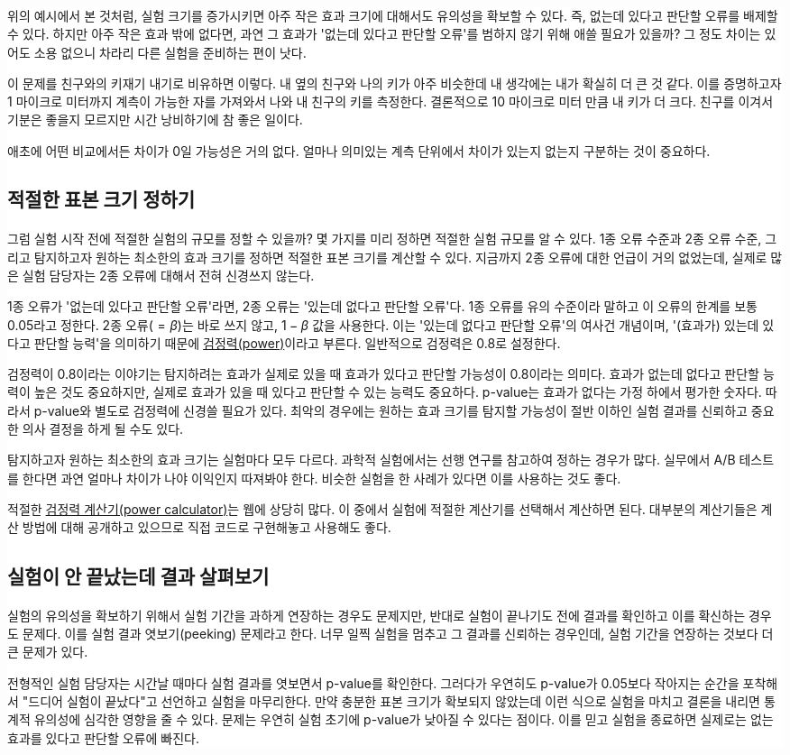 위의 예시에서 본 것처럼, 실험 크기를 증가시키면 아주 작은 효과 크기에 대해서도 유의성을 확보할 수 있다.
즉, 없는데 있다고 판단할 오류를 배제할 수 있다.
하지만 아주 작은 효과 밖에 없다면, 과연 그 효과가 '없는데 있다고 판단할 오류'를 범하지 않기 위해 애쓸 필요가 있을까?
그 정도 차이는 있어도 소용 없으니 차라리 다른 실험을 준비하는 편이 낫다.

이 문제를 친구와의 키재기 내기로 비유하면 이렇다.
내 옆의 친구와 나의 키가 아주 비슷한데 내 생각에는 내가 확실히 더 큰 것 같다.
이를 증명하고자 1 마이크로 미터까지 계측이 가능한 자를 가져와서 나와 내 친구의 키를 측정한다.
결론적으로 10 마이크로 미터 만큼 내 키가 더 크다.
친구를 이겨서 기분은 좋을지 모르지만 시간 낭비하기에 참 좋은 일이다.

애초에 어떤 비교에서든 차이가 0일 가능성은 거의 없다.
얼마나 의미있는 계측 단위에서 차이가 있는지 없는지 구분하는 것이 중요하다.

## 적절한 표본 크기 정하기

그럼 실험 시작 전에 적절한 실험의 규모를 정할 수 있을까?
몇 가지를 미리 정하면 적절한 실험 규모를 알 수 있다.
1종 오류 수준과 2종 오류 수준, 그리고 탐지하고자 원하는 최소한의 효과 크기를 정하면 적절한 표본 크기를 계산할 수 있다.
지금까지 2종 오류에 대한 언급이 거의 없었는데, 실제로 많은 실험 담당자는 2종 오류에 대해서 전혀 신경쓰지 않는다.

1종 오류가 '없는데 있다고 판단할 오류'라면, 2종 오류는 '있는데 없다고 판단할 오류'다.
1종 오류를 유의 수준이라 말하고 이 오류의 한계를 보통 0.05라고 정한다.
2종 오류($=\beta$)는 바로 쓰지 않고, $1-\beta$ 값을 사용한다.
이는 '있는데 없다고 판단할 오류'의 여사건 개념이며, '(효과가) 있는데 있다고 판단할 능력'을 의미하기 때문에 [검정력(power)](https://en.wikipedia.org/wiki/Statistical_power)이라고 부른다.
일반적으로 검정력은 0.8로 설정한다.

검정력이 0.8이라는 이야기는 탐지하려는 효과가 실제로 있을 때 효과가 있다고 판단할 가능성이 0.8이라는 의미다.
효과가 없는데 없다고 판단할 능력이 높은 것도 중요하지만, 실제로 효과가 있을 때 있다고 판단할 수 있는 능력도 중요하다.
p-value는 효과가 없다는 가정 하에서 평가한 숫자다.
따라서 p-value와 별도로 검정력에 신경쓸 필요가 있다.
최악의 경우에는 원하는 효과 크기를 탐지할 가능성이 절반 이하인 실험 결과를 신뢰하고 중요한 의사 결정을 하게 될 수도 있다.

탐지하고자 원하는 최소한의 효과 크기는 실험마다 모두 다르다.
과학적 실험에서는 선행 연구를 참고하여 정하는 경우가 많다.
실무에서 A/B 테스트를 한다면 과연 얼마나 차이가 나야 이익인지 따져봐야 한다.
비슷한 실험을 한 사례가 있다면 이를 사용하는 것도 좋다.

적절한 [검정력 계산기(power calculator)](https://www.google.co.kr/webhp#newwindow=1&safe=off&q=statistical+power+calculator)는 웹에 상당히 많다.
이 중에서 실험에 적절한 계산기를 선택해서 계산하면 된다.
대부분의 계산기들은 계산 방법에 대해 공개하고 있으므로 직접 코드로 구현해놓고 사용해도 좋다.

## 실험이 안 끝났는데 결과 살펴보기

실험의 유의성을 확보하기 위해서 실험 기간을 과하게 연장하는 경우도 문제지만, 반대로 실험이 끝나기도 전에 결과를 확인하고 이를 확신하는 경우도 문제다.
이를 실험 결과 엿보기(peeking) 문제라고 한다.
너무 일찍 실험을 멈추고 그 결과를 신뢰하는 경우인데, 실험 기간을 연장하는 것보다 더 큰 문제가 있다.

전형적인 실험 담당자는 시간날 때마다 실험 결과를 엿보면서 p-value를 확인한다.
그러다가 우연히도 p-value가 0.05보다 작아지는 순간을 포착해서 "드디어 실험이 끝났다"고 선언하고 실험을 마무리한다.
만약 충분한 표본 크기가 확보되지 않았는데 이런 식으로 실험을 마치고 결론을 내리면 통계적 유의성에 심각한 영향을 줄 수 있다.
문제는 우연히 실험 초기에 p-value가 낮아질 수 있다는 점이다.
이를 믿고 실험을 종료하면 실제로는 없는 효과를 있다고 판단할 오류에 빠진다.

